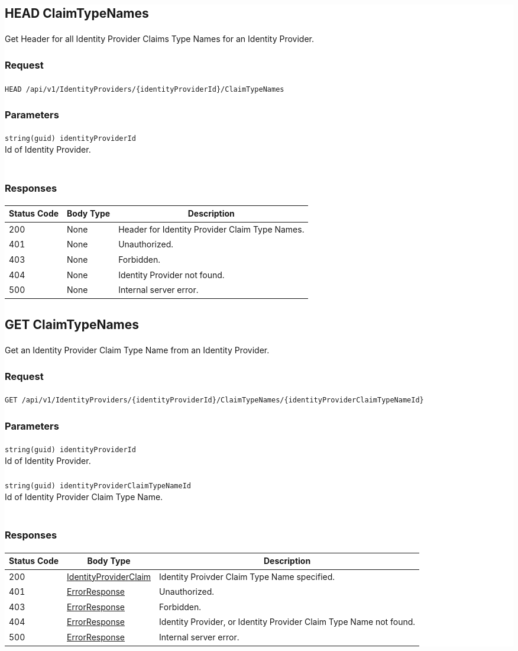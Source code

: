## HEAD ClaimTypeNames

<a id="opIdClaimTypeNames_GetIdentityProviderClaimTypeNamesHeader"></a>

Get Header for all Identity Provider Claims Type Names for an Identity Provider.

### Request
```text 
HEAD /api/v1/IdentityProviders/{identityProviderId}/ClaimTypeNames
```

<h3 id="claimtypenames_getidentityproviderclaimtypenamesheader-parameters">Parameters</h3>

`string(guid) identityProviderId`<br/>Id of Identity Provider.</br></br>

<h3 id="claimtypenames_getidentityproviderclaimtypenamesheader-responses">Responses</h3>

|Status Code|Body Type|Description|
|---|---|---|
|200|None|Header for Identity Provider Claim Type Names.|
|401|None|Unauthorized.|
|403|None|Forbidden.|
|404|None|Identity Provider not found.|
|500|None|Internal server error.|

## GET ClaimTypeNames

<a id="opIdClaimTypeNames_GetIdentityProviderClaimTypeName"></a>

Get an Identity Provider Claim Type Name from an Identity Provider.

### Request
```text 
GET /api/v1/IdentityProviders/{identityProviderId}/ClaimTypeNames/{identityProviderClaimTypeNameId}
```

<h3 id="claimtypenames_getidentityproviderclaimtypename-parameters">Parameters</h3>

`string(guid) identityProviderId`<br/>Id of Identity Provider.</br></br>`string(guid) identityProviderClaimTypeNameId`<br/>Id of Identity Provider Claim Type Name.</br></br>

<h3 id="claimtypenames_getidentityproviderclaimtypename-responses">Responses</h3>

|Status Code|Body Type|Description|
|---|---|---|
|200|[IdentityProviderClaim](#schemaidentityproviderclaim)|Identity Proivder Claim Type Name specified.|
|401|[ErrorResponse](#schemaerrorresponse)|Unauthorized.|
|403|[ErrorResponse](#schemaerrorresponse)|Forbidden.|
|404|[ErrorResponse](#schemaerrorresponse)|Identity Provider, or Identity Provider Claim Type Name not found.|
|500|[ErrorResponse](#schemaerrorresponse)|Internal server error.|
